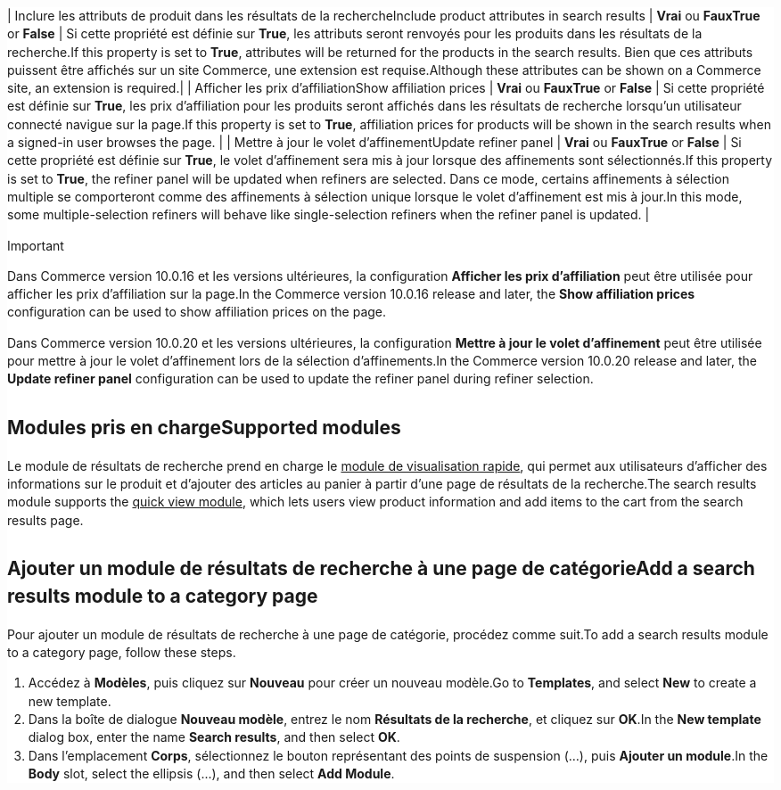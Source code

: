 | <span data-ttu-id="b7ba9-132">Inclure les attributs de produit dans les résultats de la recherche</span><span class="sxs-lookup"><span data-stu-id="b7ba9-132">Include product attributes in search results</span></span> | <span data-ttu-id="b7ba9-133">**Vrai** ou **Faux**</span><span class="sxs-lookup"><span data-stu-id="b7ba9-133">**True** or **False**</span></span> | <span data-ttu-id="b7ba9-134">Si cette propriété est définie sur **True**, les attributs seront renvoyés pour les produits dans les résultats de la recherche.</span><span class="sxs-lookup"><span data-stu-id="b7ba9-134">If this property is set to **True**, attributes will be returned for the products in the search results.</span></span> <span data-ttu-id="b7ba9-135">Bien que ces attributs puissent être affichés sur un site Commerce, une extension est requise.</span><span class="sxs-lookup"><span data-stu-id="b7ba9-135">Although these attributes can be shown on a Commerce site, an extension is required.</span></span>|
| <span data-ttu-id="b7ba9-136">Afficher les prix d’affiliation</span><span class="sxs-lookup"><span data-stu-id="b7ba9-136">Show affiliation prices</span></span> | <span data-ttu-id="b7ba9-137">**Vrai** ou **Faux**</span><span class="sxs-lookup"><span data-stu-id="b7ba9-137">**True** or **False**</span></span> | <span data-ttu-id="b7ba9-138">Si cette propriété est définie sur **True**, les prix d’affiliation pour les produits seront affichés dans les résultats de recherche lorsqu’un utilisateur connecté navigue sur la page.</span><span class="sxs-lookup"><span data-stu-id="b7ba9-138">If this property is set to **True**, affiliation prices for products will be shown in the search results when a signed-in user browses the page.</span></span> |
| <span data-ttu-id="b7ba9-139">Mettre à jour le volet d’affinement</span><span class="sxs-lookup"><span data-stu-id="b7ba9-139">Update refiner panel</span></span> | <span data-ttu-id="b7ba9-140">**Vrai** ou **Faux**</span><span class="sxs-lookup"><span data-stu-id="b7ba9-140">**True** or **False**</span></span> | <span data-ttu-id="b7ba9-141">Si cette propriété est définie sur **True**, le volet d’affinement sera mis à jour lorsque des affinements sont sélectionnés.</span><span class="sxs-lookup"><span data-stu-id="b7ba9-141">If this property is set to **True**, the refiner panel will be updated when refiners are selected.</span></span> <span data-ttu-id="b7ba9-142">Dans ce mode, certains affinements à sélection multiple se comporteront comme des affinements à sélection unique lorsque le volet d’affinement est mis à jour.</span><span class="sxs-lookup"><span data-stu-id="b7ba9-142">In this mode, some multiple-selection refiners will behave like single-selection refiners when the refiner panel is updated.</span></span> |

> [!IMPORTANT]
> <span data-ttu-id="b7ba9-143">Dans Commerce version 10.0.16 et les versions ultérieures, la configuration **Afficher les prix d’affiliation** peut être utilisée pour afficher les prix d’affiliation sur la page.</span><span class="sxs-lookup"><span data-stu-id="b7ba9-143">In the Commerce version 10.0.16 release and later, the **Show affiliation prices** configuration can be used to show affiliation prices on the page.</span></span>
>
> <span data-ttu-id="b7ba9-144">Dans Commerce version 10.0.20 et les versions ultérieures, la configuration **Mettre à jour le volet d’affinement** peut être utilisée pour mettre à jour le volet d’affinement lors de la sélection d’affinements.</span><span class="sxs-lookup"><span data-stu-id="b7ba9-144">In the Commerce version 10.0.20 release and later, the **Update refiner panel** configuration can be used to update the refiner panel during refiner selection.</span></span>

## <a name="supported-modules"></a><span data-ttu-id="b7ba9-145">Modules pris en charge</span><span class="sxs-lookup"><span data-stu-id="b7ba9-145">Supported modules</span></span>

<span data-ttu-id="b7ba9-146">Le module de résultats de recherche prend en charge le [module de visualisation rapide](quick-view-module.md), qui permet aux utilisateurs d’afficher des informations sur le produit et d’ajouter des articles au panier à partir d’une page de résultats de la recherche.</span><span class="sxs-lookup"><span data-stu-id="b7ba9-146">The search results module supports the [quick view module](quick-view-module.md), which lets users view product information and add items to the cart from the search results page.</span></span>

## <a name="add-a-search-results-module-to-a-category-page"></a><span data-ttu-id="b7ba9-147">Ajouter un module de résultats de recherche à une page de catégorie</span><span class="sxs-lookup"><span data-stu-id="b7ba9-147">Add a search results module to a category page</span></span>

<span data-ttu-id="b7ba9-148">Pour ajouter un module de résultats de recherche à une page de catégorie, procédez comme suit.</span><span class="sxs-lookup"><span data-stu-id="b7ba9-148">To add a search results module to a category page, follow these steps.</span></span>

1. <span data-ttu-id="b7ba9-149">Accédez à **Modèles**, puis cliquez sur **Nouveau** pour créer un nouveau modèle.</span><span class="sxs-lookup"><span data-stu-id="b7ba9-149">Go to **Templates**, and select **New** to create a new template.</span></span>
1. <span data-ttu-id="b7ba9-150">Dans la boîte de dialogue **Nouveau modèle**, entrez le nom **Résultats de la recherche**, et cliquez sur **OK**.</span><span class="sxs-lookup"><span data-stu-id="b7ba9-150">In the **New template** dialog box, enter the name **Search results**, and then select **OK**.</span></span>
1. <span data-ttu-id="b7ba9-151">Dans l’emplacement **Corps**, sélectionnez le bouton représentant des points de suspension (…), puis **Ajouter un module**.</span><span class="sxs-lookup"><span data-stu-id="b7ba9-151">In the **Body** slot, select the ellipsis (...), and then select **Add Module**.</span></span>